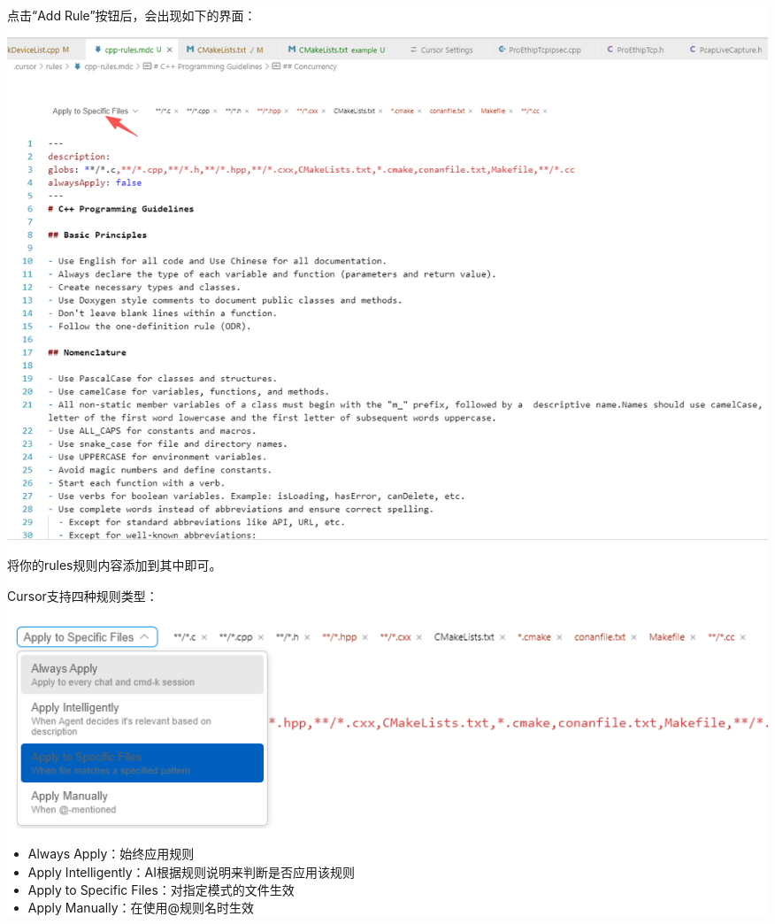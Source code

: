 点击“Add Rule”按钮后，会出现如下的界面：

![image-20250827113324583](./picture/image-20250827113324583.png)

将你的rules规则内容添加到其中即可。



Cursor支持四种规则类型：

![image-20250827113413809](./picture/image-20250827113413809.png)

- Always Apply：始终应用规则
- Apply Intelligently：AI根据规则说明来判断是否应用该规则
- Apply to Specific Files：对指定模式的文件生效
- Apply Manually：在使用@规则名时生效
